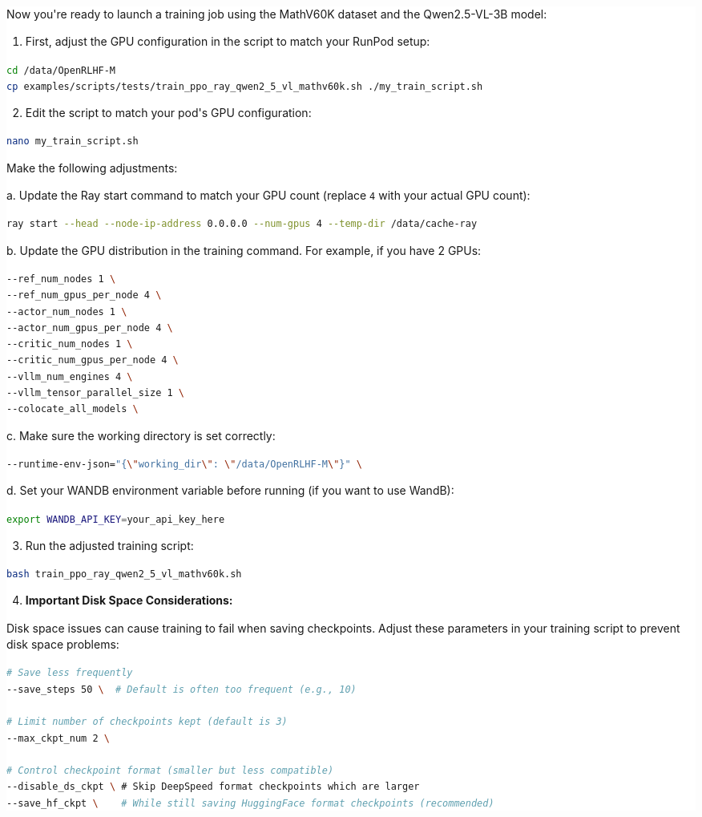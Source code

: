 Now you're ready to launch a training job using the MathV60K dataset and the Qwen2.5-VL-3B model:

1. First, adjust the GPU configuration in the script to match your RunPod setup:

```bash
cd /data/OpenRLHF-M
cp examples/scripts/tests/train_ppo_ray_qwen2_5_vl_mathv60k.sh ./my_train_script.sh
```

2. Edit the script to match your pod's GPU configuration:

```bash
nano my_train_script.sh
```

Make the following adjustments:

a. Update the Ray start command to match your GPU count (replace `4` with your actual GPU count):
```bash
ray start --head --node-ip-address 0.0.0.0 --num-gpus 4 --temp-dir /data/cache-ray
```

b. Update the GPU distribution in the training command. For example, if you have 2 GPUs:
```bash
--ref_num_nodes 1 \
--ref_num_gpus_per_node 4 \
--actor_num_nodes 1 \
--actor_num_gpus_per_node 4 \
--critic_num_nodes 1 \
--critic_num_gpus_per_node 4 \
--vllm_num_engines 4 \
--vllm_tensor_parallel_size 1 \
--colocate_all_models \
```

c. Make sure the working directory is set correctly:
```bash
--runtime-env-json="{\"working_dir\": \"/data/OpenRLHF-M\"}" \
```

d. Set your WANDB environment variable before running (if you want to use WandB):
```bash
export WANDB_API_KEY=your_api_key_here
```

3. Run the adjusted training script:
```bash
bash train_ppo_ray_qwen2_5_vl_mathv60k.sh
```

4. **Important Disk Space Considerations:**

Disk space issues can cause training to fail when saving checkpoints. Adjust these parameters in your training script to prevent disk space problems:

```bash
# Save less frequently
--save_steps 50 \  # Default is often too frequent (e.g., 10)

# Limit number of checkpoints kept (default is 3)
--max_ckpt_num 2 \

# Control checkpoint format (smaller but less compatible)
--disable_ds_ckpt \ # Skip DeepSpeed format checkpoints which are larger
--save_hf_ckpt \    # While still saving HuggingFace format checkpoints (recommended)
```
